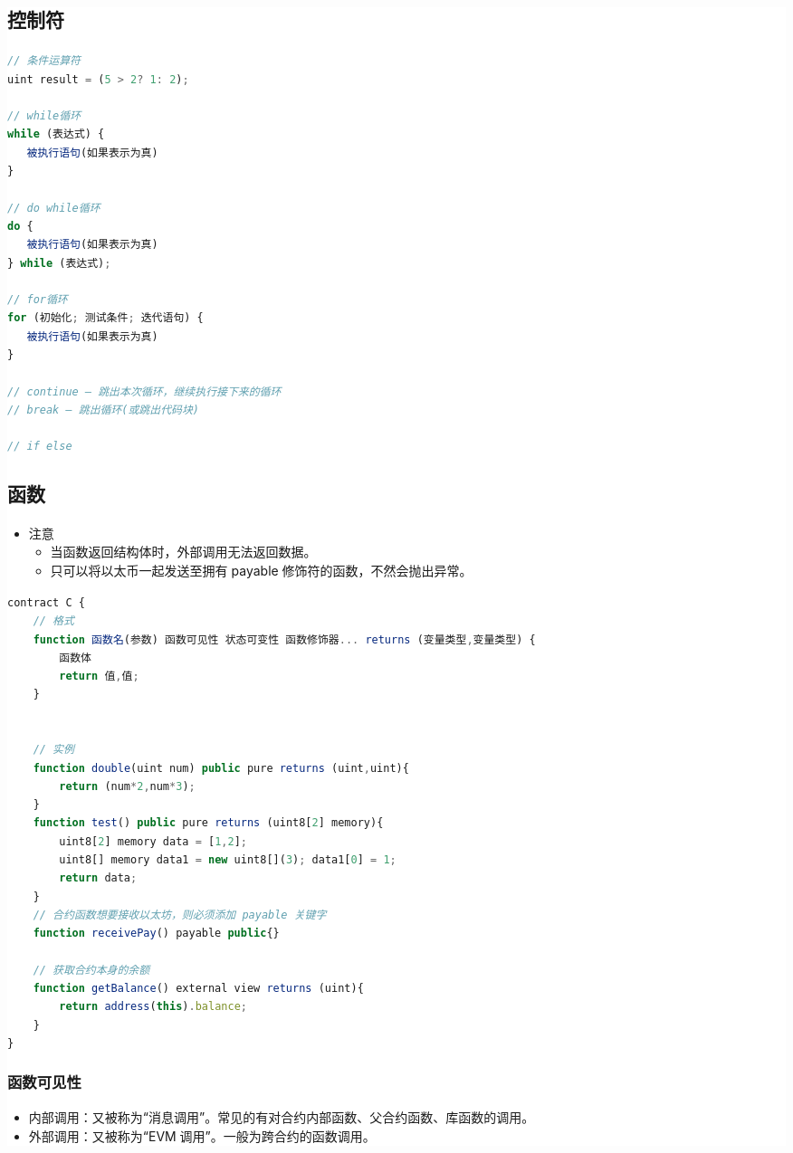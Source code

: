## 控制符
```js
// 条件运算符
uint result = (5 > 2? 1: 2);  

// while循环
while (表达式) {
   被执行语句(如果表示为真)
}

// do while循环
do {
   被执行语句(如果表示为真)
} while (表达式);

// for循环
for (初始化; 测试条件; 迭代语句) {
   被执行语句(如果表示为真)
}

// continue – 跳出本次循环，继续执行接下来的循环
// break – 跳出循环(或跳出代码块)

// if else
```
## 函数
- 注意
    - 当函数返回结构体时，外部调用无法返回数据。
    - 只可以将以太币一起发送至拥有 payable 修饰符的函数，不然会抛出异常。

```js
contract C {
    // 格式
    function 函数名(参数) 函数可见性 状态可变性 函数修饰器... returns (变量类型,变量类型) {
        函数体
        return 值,值;
    }


    // 实例
    function double(uint num) public pure returns (uint,uint){
        return (num*2,num*3);
    }
    function test() public pure returns (uint8[2] memory){
        uint8[2] memory data = [1,2];
        uint8[] memory data1 = new uint8[](3); data1[0] = 1;
        return data;
    }
    // 合约函数想要接收以太坊，则必须添加 payable 关键字
    function receivePay() payable public{}

    // 获取合约本身的余额
    function getBalance() external view returns (uint){
        return address(this).balance;
    }
}
```
### 函数可见性
- 内部调用：又被称为“消息调用”。常见的有对合约内部函数、父合约函数、库函数的调用。
- 外部调用：又被称为“EVM 调用”。一般为跨合约的函数调用。

